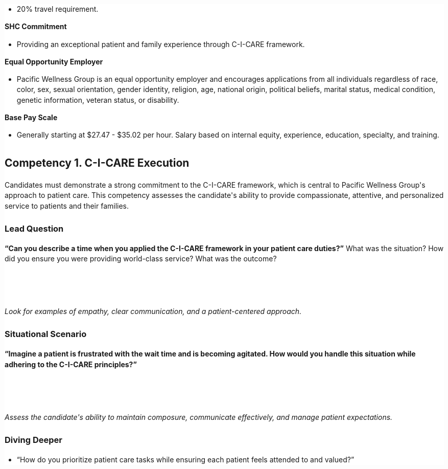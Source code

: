 - 20% travel requirement.

**SHC Commitment**

- Providing an exceptional patient and family experience through C-I-CARE framework.

**Equal Opportunity Employer**

- Pacific Wellness Group is an equal opportunity employer and encourages applications from all individuals regardless of race, color, sex, sexual orientation, gender identity, religion, age, national origin, political beliefs, marital status, medical condition, genetic information, veteran status, or disability.

**Base Pay Scale**

- Generally starting at $27.47 - $35.02 per hour. Salary based on internal equity, experience, education, specialty, and training.

## Competency 1. **C-I-CARE Execution**



Candidates must demonstrate a strong commitment to the C-I-CARE framework, which is central to Pacific Wellness Group's approach to patient care. This competency assesses the candidate's ability to provide compassionate, attentive, and personalized service to patients and their families.

### Lead Question



**&ldquo;Can you describe a time when you applied the C-I-CARE framework in your patient care duties?&rdquo;** What was the situation? How did you ensure you were providing world-class service? What was the outcome?

&nbsp;

&nbsp;

_Look for examples of empathy, clear communication, and a patient-centered approach._

### Situational Scenario



**&ldquo;Imagine a patient is frustrated with the wait time and is becoming agitated. How would you handle this situation while adhering to the C-I-CARE principles?&rdquo;**

&nbsp;

&nbsp;

_Assess the candidate's ability to maintain composure, communicate effectively, and manage patient expectations._

### Diving Deeper




- &ldquo;How do you prioritize patient care tasks while ensuring each patient feels attended to and valued?&rdquo;

